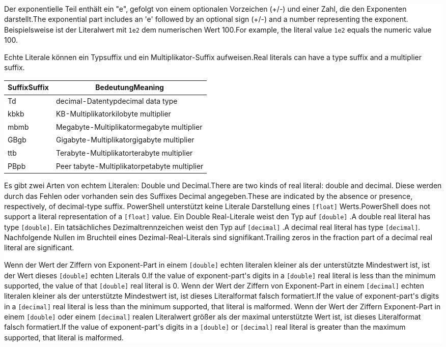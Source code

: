 <span data-ttu-id="12c35-157">Der exponentielle Teil enthält ein "e", gefolgt von einem optionalen Vorzeichen (+/-) und einer Zahl, die den Exponenten darstellt.</span><span class="sxs-lookup"><span data-stu-id="12c35-157">The exponential part includes an 'e' followed by an optional sign (+/-) and a number representing the exponent.</span></span> <span data-ttu-id="12c35-158">Beispielsweise ist der Literalwert mit `1e2` dem numerischen Wert 100.</span><span class="sxs-lookup"><span data-stu-id="12c35-158">For example, the literal value `1e2` equals the numeric value 100.</span></span>

<span data-ttu-id="12c35-159">Echte Literale können ein Typsuffix und ein Multiplikator-Suffix aufweisen.</span><span class="sxs-lookup"><span data-stu-id="12c35-159">Real literals can have a type suffix and a multiplier suffix.</span></span>

| <span data-ttu-id="12c35-160">Suffix</span><span class="sxs-lookup"><span data-stu-id="12c35-160">Suffix</span></span> |       <span data-ttu-id="12c35-161">Bedeutung</span><span class="sxs-lookup"><span data-stu-id="12c35-161">Meaning</span></span>       |
| ------ | ------------------- |
| <span data-ttu-id="12c35-162">T</span><span class="sxs-lookup"><span data-stu-id="12c35-162">d</span></span>      | <span data-ttu-id="12c35-163">decimal-Datentyp</span><span class="sxs-lookup"><span data-stu-id="12c35-163">decimal data type</span></span>   |
| <span data-ttu-id="12c35-164">kb</span><span class="sxs-lookup"><span data-stu-id="12c35-164">kb</span></span>     | <span data-ttu-id="12c35-165">KB-Multiplikator</span><span class="sxs-lookup"><span data-stu-id="12c35-165">kilobyte multiplier</span></span> |
| <span data-ttu-id="12c35-166">mb</span><span class="sxs-lookup"><span data-stu-id="12c35-166">mb</span></span>     | <span data-ttu-id="12c35-167">Megabyte-Multiplikator</span><span class="sxs-lookup"><span data-stu-id="12c35-167">megabyte multiplier</span></span> |
| <span data-ttu-id="12c35-168">GB</span><span class="sxs-lookup"><span data-stu-id="12c35-168">gb</span></span>     | <span data-ttu-id="12c35-169">Gigabyte-Multiplikator</span><span class="sxs-lookup"><span data-stu-id="12c35-169">gigabyte multiplier</span></span> |
| <span data-ttu-id="12c35-170">t</span><span class="sxs-lookup"><span data-stu-id="12c35-170">tb</span></span>     | <span data-ttu-id="12c35-171">Terabyte-Multiplikator</span><span class="sxs-lookup"><span data-stu-id="12c35-171">terabyte multiplier</span></span> |
| <span data-ttu-id="12c35-172">PB</span><span class="sxs-lookup"><span data-stu-id="12c35-172">pb</span></span>     | <span data-ttu-id="12c35-173">Peer tabyte-Multiplikator</span><span class="sxs-lookup"><span data-stu-id="12c35-173">petabyte multiplier</span></span> |

<span data-ttu-id="12c35-174">Es gibt zwei Arten von echtem Literalen: Double und Decimal.</span><span class="sxs-lookup"><span data-stu-id="12c35-174">There are two kinds of real literal: double and decimal.</span></span> <span data-ttu-id="12c35-175">Diese werden durch das Fehlen oder vorhanden sein des Suffixes Decimal angegeben.</span><span class="sxs-lookup"><span data-stu-id="12c35-175">These are indicated by the absence or presence, respectively, of decimal-type suffix.</span></span> <span data-ttu-id="12c35-176">PowerShell unterstützt keine Literale Darstellung eines `[float]` Werts.</span><span class="sxs-lookup"><span data-stu-id="12c35-176">PowerShell does not support a literal representation of a `[float]` value.</span></span> <span data-ttu-id="12c35-177">Ein Double Real-Literale weist den Typ auf `[double]` .</span><span class="sxs-lookup"><span data-stu-id="12c35-177">A double real literal has type `[double]`.</span></span> <span data-ttu-id="12c35-178">Ein tatsächliches Dezimaltrennzeichen weist den Typ auf `[decimal]` .</span><span class="sxs-lookup"><span data-stu-id="12c35-178">A decimal real literal has type `[decimal]`.</span></span>
<span data-ttu-id="12c35-179">Nachfolgende Nullen im Bruchteil eines Dezimal-Real-Literals sind signifikant.</span><span class="sxs-lookup"><span data-stu-id="12c35-179">Trailing zeros in the fraction part of a decimal real literal are significant.</span></span>

<span data-ttu-id="12c35-180">Wenn der Wert der Ziffern von Exponent-Part in einem `[double]` echten literalen kleiner als der unterstützte Mindestwert ist, ist der Wert dieses `[double]` echten Literals 0.</span><span class="sxs-lookup"><span data-stu-id="12c35-180">If the value of exponent-part's digits in a `[double]` real literal is less than the minimum supported, the value of that `[double]` real literal is 0.</span></span> <span data-ttu-id="12c35-181">Wenn der Wert der Ziffern von Exponent-Part in einem `[decimal]` echten literalen kleiner als der unterstützte Mindestwert ist, ist dieses Literalformat falsch formatiert.</span><span class="sxs-lookup"><span data-stu-id="12c35-181">If the value of exponent-part's digits in a `[decimal]` real literal is less than the minimum supported, that literal is malformed.</span></span> <span data-ttu-id="12c35-182">Wenn der Wert der Ziffern Exponent-Part in einem `[double]` oder einem `[decimal]` realen Literalwert größer als der maximal unterstützte Wert ist, ist dieses Literalformat falsch formatiert.</span><span class="sxs-lookup"><span data-stu-id="12c35-182">If the value of exponent-part's digits in a `[double]` or `[decimal]` real literal is greater than the maximum supported, that literal is malformed.</span></span>


[bigint]: /dotnet/api/system.numerics.biginteger?view=netcore-2.2